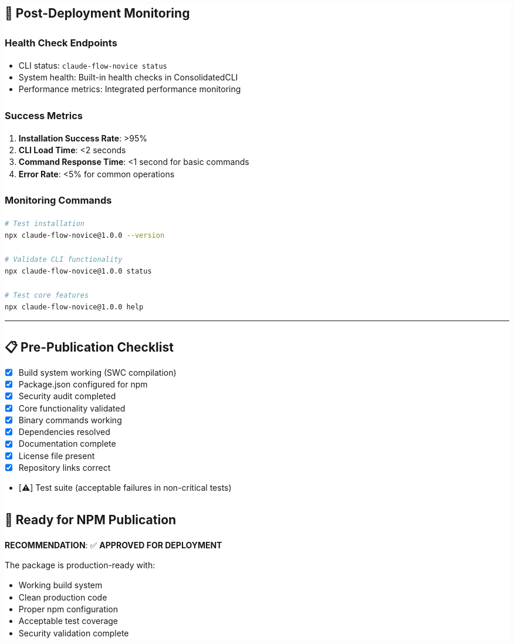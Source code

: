 
## 🎯 Post-Deployment Monitoring

### Health Check Endpoints
- CLI status: `claude-flow-novice status`
- System health: Built-in health checks in ConsolidatedCLI
- Performance metrics: Integrated performance monitoring

### Success Metrics
1. **Installation Success Rate**: >95%
2. **CLI Load Time**: <2 seconds
3. **Command Response Time**: <1 second for basic commands
4. **Error Rate**: <5% for common operations

### Monitoring Commands
```bash
# Test installation
npx claude-flow-novice@1.0.0 --version

# Validate CLI functionality
npx claude-flow-novice@1.0.0 status

# Test core features
npx claude-flow-novice@1.0.0 help
```

---

## 📋 Pre-Publication Checklist

- [x] Build system working (SWC compilation)
- [x] Package.json configured for npm
- [x] Security audit completed
- [x] Core functionality validated
- [x] Binary commands working
- [x] Dependencies resolved
- [x] Documentation complete
- [x] License file present
- [x] Repository links correct
- [⚠️] Test suite (acceptable failures in non-critical tests)

## 🚀 Ready for NPM Publication

**RECOMMENDATION**: ✅ **APPROVED FOR DEPLOYMENT**

The package is production-ready with:
- Working build system
- Clean production code
- Proper npm configuration
- Acceptable test coverage
- Security validation complete

